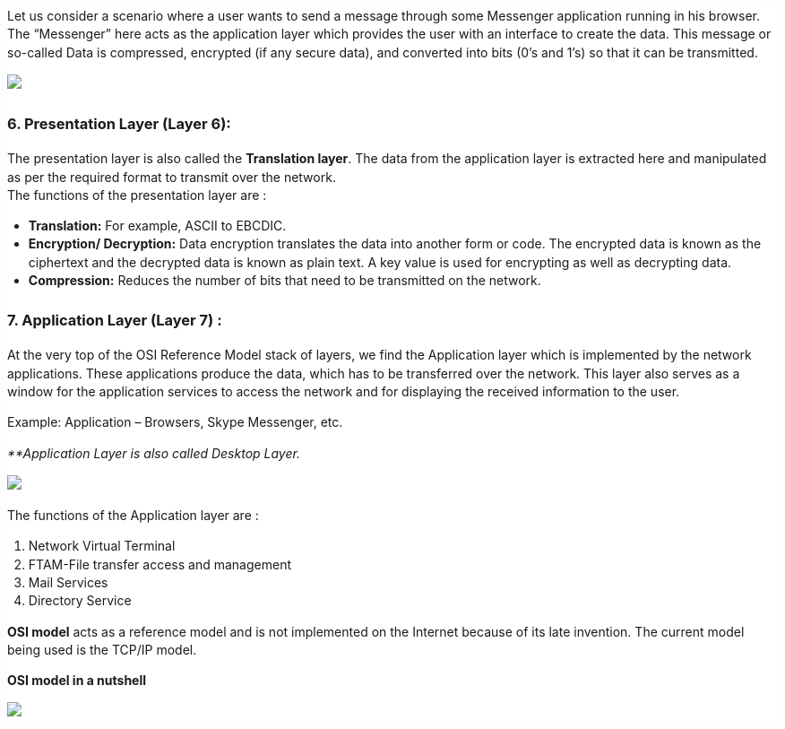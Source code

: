 Let us consider a scenario where a user wants to send a message through some Messenger application running in his browser. The “Messenger” here acts as the application layer which provides the user with an interface to create the data. This message or so-called Data is compressed, encrypted (if any secure data), and converted into bits (0’s and 1’s) so that it can be transmitted.  

![](img/computer-network-osi-model-layers-session.png)

### **6\. Presentation Layer (Layer 6):**

The presentation layer is also called the **Translation layer**. The data from the application layer is extracted here and manipulated as per the required format to transmit over the network.   
The functions of the presentation layer are : 

*   **Translation:** For example, ASCII to EBCDIC.
*   **Encryption/ Decryption:** Data encryption translates the data into another form or code. The encrypted data is known as the ciphertext and the decrypted data is known as plain text. A key value is used for encrypting as well as decrypting data.
*   **Compression:** Reduces the number of bits that need to be transmitted on the network.

### **7\. Application Layer (Layer 7) :**

At the very top of the OSI Reference Model stack of layers, we find the Application layer which is implemented by the network applications. These applications produce the data, which has to be transferred over the network. This layer also serves as a window for the application services to access the network and for displaying the received information to the user. 

Example: Application – Browsers, Skype Messenger, etc. 

_\*\*Application Layer is also called Desktop Layer._  

![](img/computer-network-osi-model-layers-application.png)

The functions of the Application layer are :  

1.  Network Virtual Terminal
2.  FTAM-File transfer access and management
3.  Mail Services
4.  Directory Service


**OSI model** acts as a reference model and is not implemented on the Internet because of its late invention. The current model being used is the TCP/IP model. 

**OSI model in a nutshell**

![](img/OSImodelakhilabhilash01.png)

